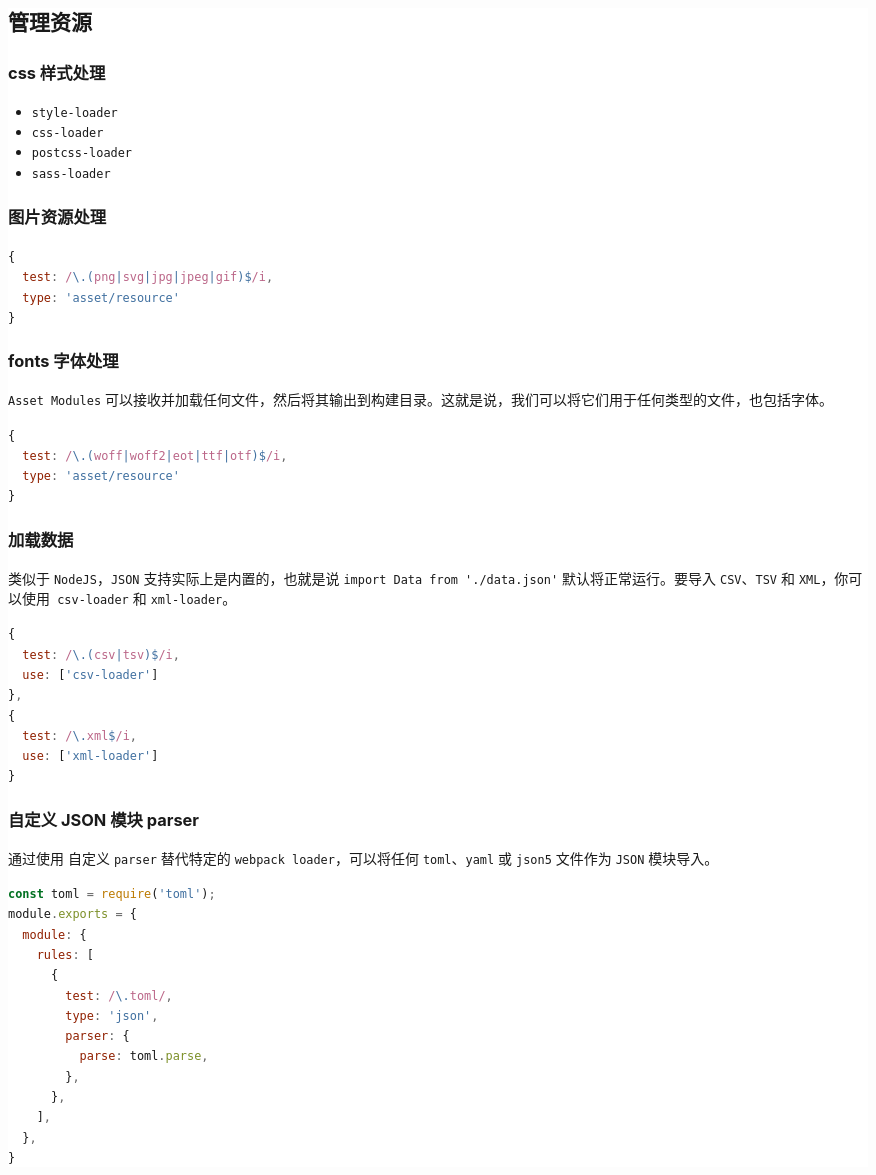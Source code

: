 ## 管理资源

### css 样式处理
- `style-loader`
- `css-loader`
- `postcss-loader`
- `sass-loader`

### 图片资源处理

```javascript
{
  test: /\.(png|svg|jpg|jpeg|gif)$/i,
  type: 'asset/resource'
}
```

### fonts 字体处理

`Asset Modules` 可以接收并加载任何文件，然后将其输出到构建目录。这就是说，我们可以将它们用于任何类型的文件，也包括字体。

```javascript
{
  test: /\.(woff|woff2|eot|ttf|otf)$/i,
  type: 'asset/resource'
}
```

### 加载数据

类似于 `NodeJS`，`JSON` 支持实际上是内置的，也就是说 `import Data from './data.json'` 默认将正常运行。要导入 `CSV`、`TSV` 和 `XML`，你可以使用` csv-loader` 和 `xml-loader`。

```javascript
{
  test: /\.(csv|tsv)$/i,
  use: ['csv-loader']
},
{
  test: /\.xml$/i,
  use: ['xml-loader']
}
```

### 自定义 JSON 模块 parser

通过使用 自定义 `parser` 替代特定的 `webpack loader`，可以将任何 `toml`、`yaml` 或 `json5` 文件作为 `JSON` 模块导入。

```javascript
const toml = require('toml');
module.exports = {
  module: {
    rules: [
      {
        test: /\.toml/,
        type: 'json',
        parser: {
          parse: toml.parse,
        },
      },
    ],
  },
}
```

